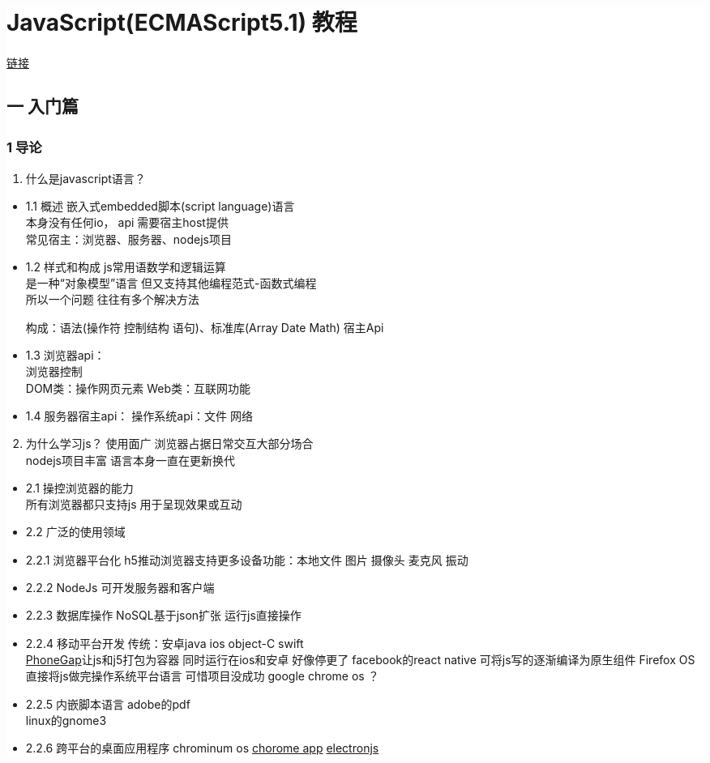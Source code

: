 # JavaScript(ECMAScript5.1) 教程 
[链接](https://wangdoc.com/javascript/)


## 一 入门篇 

### 1 导论

1. 什么是javascript语言？
* 1.1 概述
   嵌入式embedded脚本(script language)语言  
   本身没有任何io， api 需要宿主host提供  
   常见宿主：浏览器、服务器、nodejs项目  

* 1.2 样式和构成
   js常用语数学和逻辑运算  
   是一种“对象模型”语言 但又支持其他编程范式-函数式编程  
   所以一个问题 往往有多个解决方法  

  构成：语法(操作符 控制结构 语句)、标准库(Array Date Math) 宿主Api 
  
* 1.3 浏览器api：  
   浏览器控制  
   DOM类：操作网页元素
   Web类：互联网功能

* 1.4 服务器宿主api：
   操作系统api：文件 网络


2. 为什么学习js？
   使用面广 浏览器占据日常交互大部分场合  
   nodejs项目丰富  语言本身一直在更新换代  

* 2.1 操控浏览器的能力  
  所有浏览器都只支持js 用于呈现效果或互动

* 2.2 广泛的使用领域  
* 2.2.1 浏览器平台化
    h5推动浏览器支持更多设备功能：本地文件 图片 摄像头 麦克风 振动
* 2.2.2 NodeJs
    可开发服务器和客户端
* 2.2.3 数据库操作
    NoSQL基于json扩张 运行js直接操作
* 2.2.4 移动平台开发
    传统：安卓java ios object-C swift  
    [PhoneGap](https://github.com/phonegap)让js和j5打包为容器 同时运行在ios和安卓  好像停更了
    facebook的react native 可将js写的逐渐编译为原生组件
    Firefox OS直接将js做完操作系统平台语言 可惜项目没成功
    google chrome os ？
* 2.2.5 内嵌脚本语言
    adobe的pdf  
    linux的gnome3
* 2.2.6 跨平台的桌面应用程序
    chrominum os
    [chorome app](https://developer.chrome.com/docs/apps/overview/)
    [electronjs](https://www.electronjs.org/)
